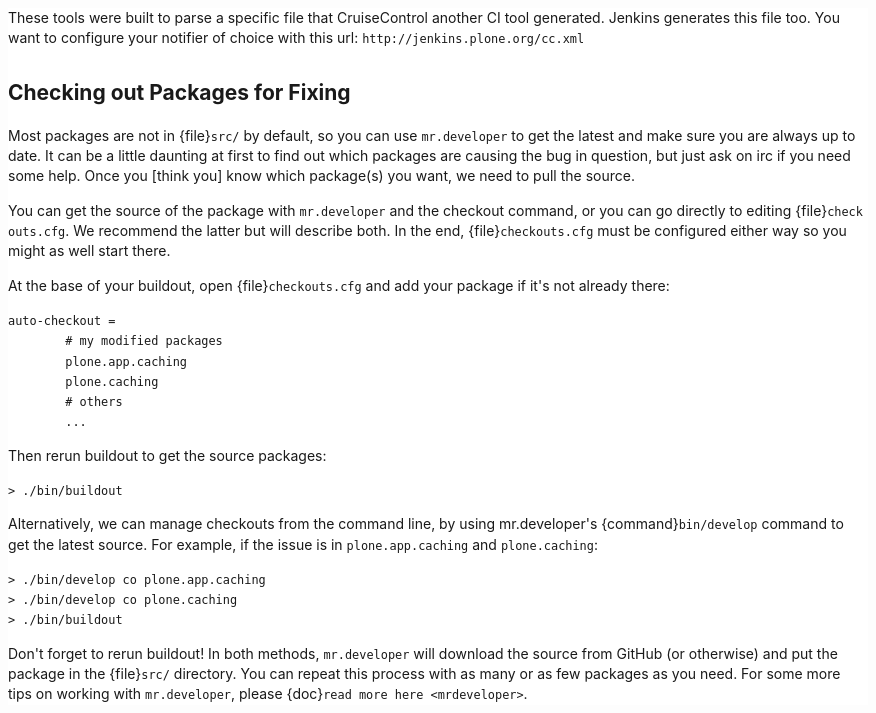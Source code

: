 These tools were built to parse a specific file that CruiseControl another CI tool generated.
Jenkins generates this file too.
You want to configure your notifier of choice with this url: `http://jenkins.plone.org/cc.xml`

## Checking out Packages for Fixing

Most packages are not in {file}`src/` by default,
so you can use `mr.developer` to get the latest and make sure you are always up to date.
It can be a little daunting at first to find out which packages are causing the bug in question,
but just ask on irc if you need some help.
Once you \[think you\] know which package(s) you want,
we need to pull the source.

You can get the source of the package with `mr.developer` and the checkout command,
or you can go directly to editing {file}`checkouts.cfg`.
We recommend the latter but will describe both.
In the end,
{file}`checkouts.cfg` must be configured either way so you might as well start there.

At the base of your buildout,
open {file}`checkouts.cfg` and add your package if it's not already there:

```
auto-checkout =
        # my modified packages
        plone.app.caching
        plone.caching
        # others
        ...
```

Then rerun buildout to get the source packages:

```
> ./bin/buildout
```

Alternatively,
we can manage checkouts from the command line,
by using mr.developer's {command}`bin/develop` command to get the latest source.
For example,
if the issue is in `plone.app.caching` and `plone.caching`:

```
> ./bin/develop co plone.app.caching
> ./bin/develop co plone.caching
> ./bin/buildout
```

Don't forget to rerun buildout!
In both methods,
`mr.developer` will download the source from GitHub (or otherwise) and put the package in the {file}`src/` directory.
You can repeat this process with as many or as few packages as you need.
For some more tips on working with `mr.developer`,
please {doc}`read more here <mrdeveloper>`.
